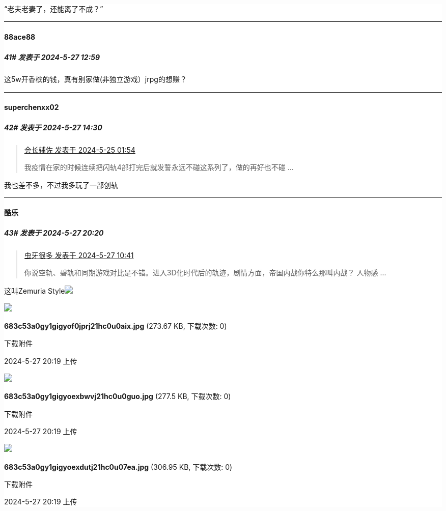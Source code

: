 “老夫老妻了，还能离了不成？”


*****

####  88ace88  
##### 41#       发表于 2024-5-27 12:59

这5w开香槟的钱，真有别家做(非独立游戏）jrpg的想赚？


*****

####  superchenxx02  
##### 42#       发表于 2024-5-27 14:30

<blockquote><a href="httphttps://bbs.saraba1st.com/2b/forum.php?mod=redirect&amp;goto=findpost&amp;pid=64993506&amp;ptid=2184732" target="_blank">会长辅佐 发表于 2024-5-25 01:54</a>

我疫情在家的时候连续把闪轨4部打完后就发誓永远不碰这系列了，做的再好也不碰 ...</blockquote>
我也差不多，不过我多玩了一部创轨


*****

####  酷乐  
##### 43#       发表于 2024-5-27 20:20

<blockquote><a href="httphttps://bbs.saraba1st.com/2b/forum.php?mod=redirect&amp;goto=findpost&amp;pid=65016389&amp;ptid=2184732" target="_blank">虫牙很多 发表于 2024-5-27 10:41</a>

你说空轨、碧轨和同期游戏对比是不错。进入3D化时代后的轨迹，剧情方面，帝国内战你特么那叫内战？ 人物感 ...</blockquote>
这叫Zemuria Style<img src="https://static.saraba1st.com/image/smiley/face2017/245.png" referrerpolicy="no-referrer">

<img src="https://img.saraba1st.com/forum/202405/27/201936s63dcnk83e1crdnd.jpg" referrerpolicy="no-referrer">

<strong>683c53a0gy1gigyof0jprj21hc0u0aix.jpg</strong> (273.67 KB, 下载次数: 0)

下载附件

2024-5-27 20:19 上传

<img src="https://img.saraba1st.com/forum/202405/27/201936z87487i7pgpptbxp.jpg" referrerpolicy="no-referrer">

<strong>683c53a0gy1gigyoexbwvj21hc0u0guo.jpg</strong> (277.5 KB, 下载次数: 0)

下载附件

2024-5-27 20:19 上传

<img src="https://img.saraba1st.com/forum/202405/27/201936q63lf4ng4tj6otyx.jpg" referrerpolicy="no-referrer">

<strong>683c53a0gy1gigyoexdutj21hc0u07ea.jpg</strong> (306.95 KB, 下载次数: 0)

下载附件

2024-5-27 20:19 上传
